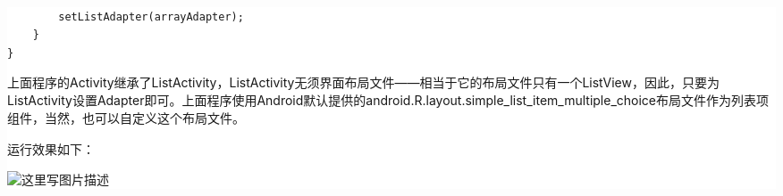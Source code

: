 ```
        setListAdapter(arrayAdapter);
    }
}

```

上面程序的Activity继承了ListActivity，ListActivity无须界面布局文件——相当于它的布局文件只有一个ListView，因此，只要为ListActivity设置Adapter即可。上面程序使用Android默认提供的android.R.layout.simple_list_item_multiple_choice布局文件作为列表项组件，当然，也可以自定义这个布局文件。

运行效果如下：

![这里写图片描述](http://img.blog.csdn.net/20151130153450688)